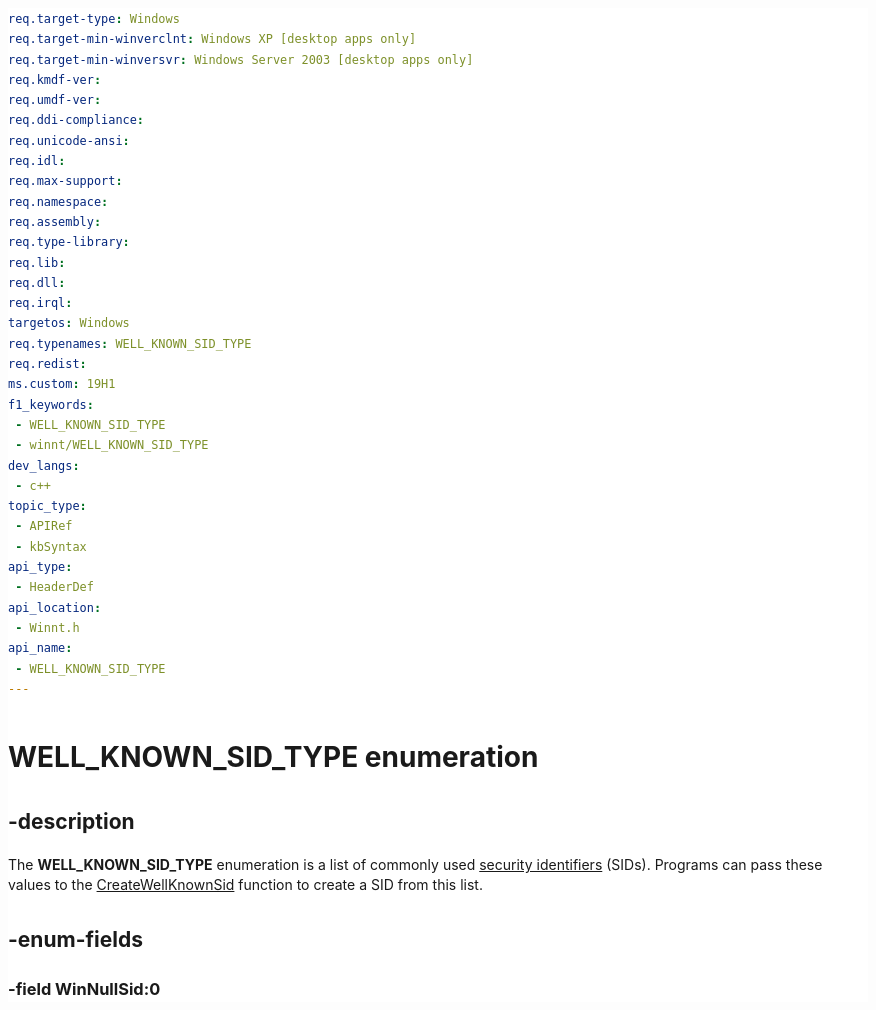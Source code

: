 ```yaml
req.target-type: Windows
req.target-min-winverclnt: Windows XP [desktop apps only]
req.target-min-winversvr: Windows Server 2003 [desktop apps only]
req.kmdf-ver: 
req.umdf-ver: 
req.ddi-compliance: 
req.unicode-ansi: 
req.idl: 
req.max-support: 
req.namespace: 
req.assembly: 
req.type-library: 
req.lib: 
req.dll: 
req.irql: 
targetos: Windows
req.typenames: WELL_KNOWN_SID_TYPE
req.redist: 
ms.custom: 19H1
f1_keywords:
 - WELL_KNOWN_SID_TYPE
 - winnt/WELL_KNOWN_SID_TYPE
dev_langs:
 - c++
topic_type:
 - APIRef
 - kbSyntax
api_type:
 - HeaderDef
api_location:
 - Winnt.h
api_name:
 - WELL_KNOWN_SID_TYPE
---
```


# WELL_KNOWN_SID_TYPE enumeration


## -description

The <b>WELL_KNOWN_SID_TYPE</b> enumeration is a list of commonly used <a href="/windows/desktop/SecGloss/s-gly">security identifiers</a> (SIDs). Programs can pass these values to the <a href="/windows/desktop/api/securitybaseapi/nf-securitybaseapi-createwellknownsid">CreateWellKnownSid</a> function to create a SID from this list.

## -enum-fields

### -field WinNullSid:0
